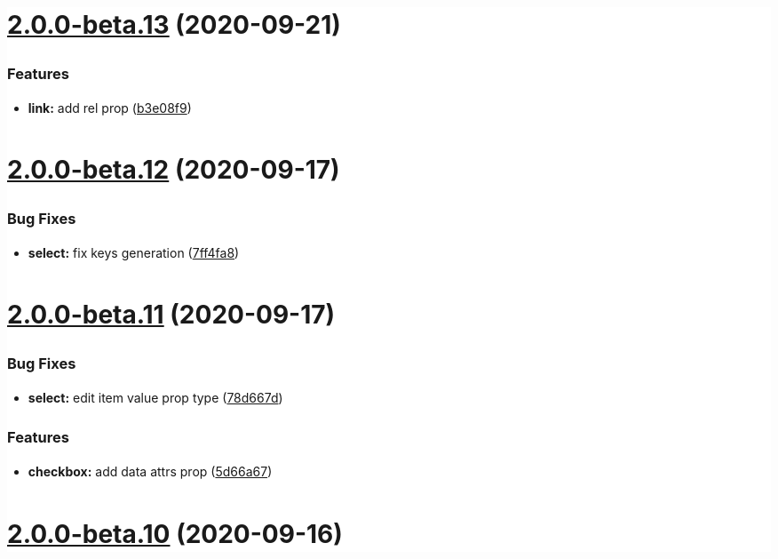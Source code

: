 



# [2.0.0-beta.13](https://github.com/MegafonWebLab/megafon-ui/compare/@megafon/ui-core@2.0.0-beta.12...@megafon/ui-core@2.0.0-beta.13) (2020-09-21)


### Features

* **link:** add rel prop ([b3e08f9](https://github.com/MegafonWebLab/megafon-ui/commit/b3e08f96f90b7f008020f8701fb07d851b07ca69))





# [2.0.0-beta.12](https://github.com/MegafonWebLab/megafon-ui/compare/@megafon/ui-core@2.0.0-beta.11...@megafon/ui-core@2.0.0-beta.12) (2020-09-17)


### Bug Fixes

* **select:** fix keys generation ([7ff4fa8](https://github.com/MegafonWebLab/megafon-ui/commit/7ff4fa82ad5300f10c99fa1c77799efacfca261f))





# [2.0.0-beta.11](https://github.com/MegafonWebLab/megafon-ui/compare/@megafon/ui-core@2.0.0-beta.10...@megafon/ui-core@2.0.0-beta.11) (2020-09-17)


### Bug Fixes

* **select:** edit item value prop type ([78d667d](https://github.com/MegafonWebLab/megafon-ui/commit/78d667df26d32e0159abb4a7d4d16bb2be0bdbc3))


### Features

* **checkbox:** add data attrs prop ([5d66a67](https://github.com/MegafonWebLab/megafon-ui/commit/5d66a67bb33ce487dfb2e9ffe4663c921734997a))





# [2.0.0-beta.10](https://github.com/MegafonWebLab/megafon-ui/compare/@megafon/ui-core@2.0.0-beta.9...@megafon/ui-core@2.0.0-beta.10) (2020-09-16)
